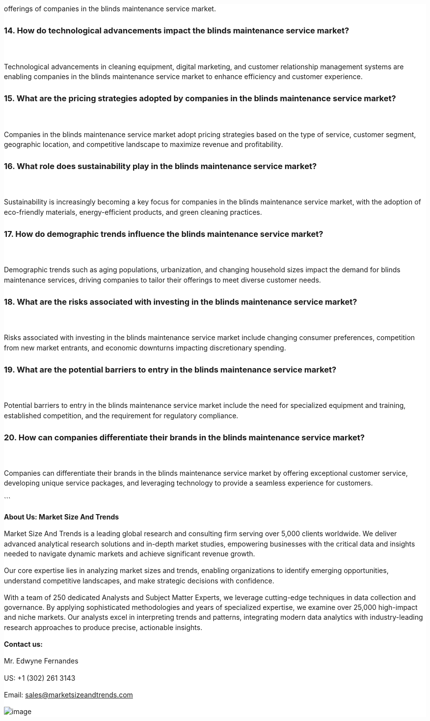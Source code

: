offerings of companies in the blinds maintenance service market.</p>  <h3>14. How do technological advancements impact the blinds maintenance service market?</h3>  <p>&nbsp;</p><p>Technological advancements in cleaning equipment, digital marketing, and customer relationship management systems are enabling companies in the blinds maintenance service market to enhance efficiency and customer experience.</p>  <h3>15. What are the pricing strategies adopted by companies in the blinds maintenance service market?</h3>  <p>&nbsp;</p><p>Companies in the blinds maintenance service market adopt pricing strategies based on the type of service, customer segment, geographic location, and competitive landscape to maximize revenue and profitability.</p>  <h3>16. What role does sustainability play in the blinds maintenance service market?</h3>  <p>&nbsp;</p><p>Sustainability is increasingly becoming a key focus for companies in the blinds maintenance service market, with the adoption of eco-friendly materials, energy-efficient products, and green cleaning practices.</p>  <h3>17. How do demographic trends influence the blinds maintenance service market?</h3>  <p>&nbsp;</p><p>Demographic trends such as aging populations, urbanization, and changing household sizes impact the demand for blinds maintenance services, driving companies to tailor their offerings to meet diverse customer needs.</p>  <h3>18. What are the risks associated with investing in the blinds maintenance service market?</h3>  <p>&nbsp;</p><p>Risks associated with investing in the blinds maintenance service market include changing consumer preferences, competition from new market entrants, and economic downturns impacting discretionary spending.</p>  <h3>19. What are the potential barriers to entry in the blinds maintenance service market?</h3>  <p>&nbsp;</p><p>Potential barriers to entry in the blinds maintenance service market include the need for specialized equipment and training, established competition, and the requirement for regulatory compliance.</p>  <h3>20. How can companies differentiate their brands in the blinds maintenance service market?</h3>  <p>&nbsp;</p><p>Companies can differentiate their brands in the blinds maintenance service market by offering exceptional customer service, developing unique service packages, and leveraging technology to provide a seamless experience for customers.</p></body></html>```</p><p><strong>About Us:&nbsp;Market Size And Trends</strong></p><p>Market Size And Trends&nbsp;is a leading global research and consulting firm serving over 5,000 clients worldwide. We deliver advanced analytical research solutions and in-depth market studies, empowering businesses with the critical data and insights needed to navigate dynamic markets and achieve significant revenue growth.</p><p>Our core expertise lies in analyzing market sizes and trends, enabling organizations to identify emerging opportunities, understand competitive landscapes, and make strategic decisions with confidence.</p><p>With a team of 250 dedicated Analysts and Subject Matter Experts, we leverage cutting-edge techniques in data collection and governance. By applying sophisticated methodologies and years of specialized expertise, we examine over 25,000 high-impact and niche markets. Our analysts excel in interpreting trends and patterns, integrating modern data analytics with industry-leading research approaches to produce precise, actionable insights.</p><p><strong>Contact us:</strong></p><p>Mr. Edwyne Fernandes</p><p>US: +1 (302) 261 3143</p><p>Email: <a href="mailto:sales@marketsizeandtrends.com">sales@marketsizeandtrends.com</a>&nbsp;</p>
![image](https://github.com/user-attachments/assets/617931d3-0504-4983-98fe-195ddd4e6bb8)
